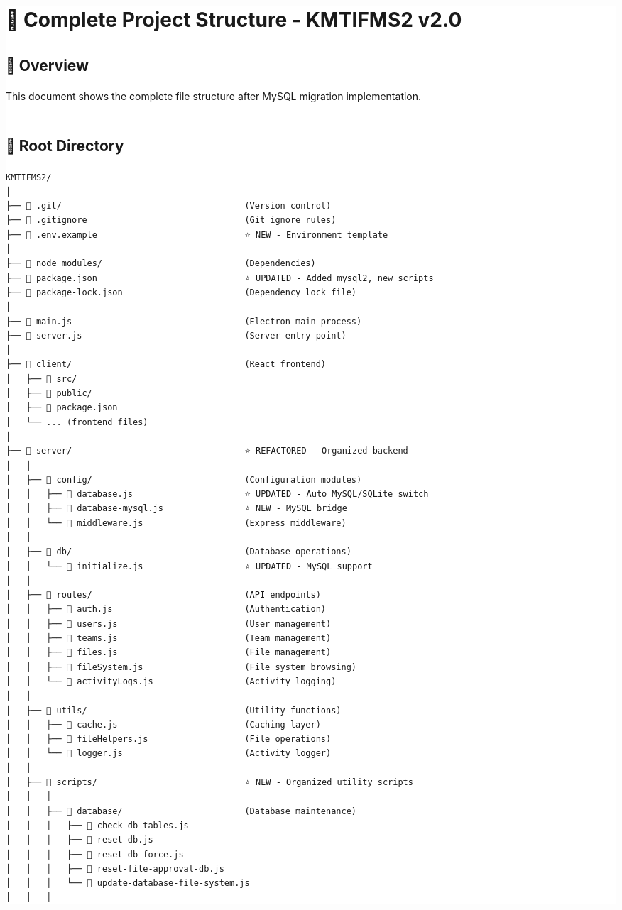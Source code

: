 # 📁 Complete Project Structure - KMTIFMS2 v2.0

## 🎯 Overview

This document shows the complete file structure after MySQL migration implementation.

---

## 📂 Root Directory

```
KMTIFMS2/
│
├── 📁 .git/                                    (Version control)
├── 📄 .gitignore                               (Git ignore rules)
├── 📄 .env.example                             ⭐ NEW - Environment template
│
├── 📁 node_modules/                            (Dependencies)
├── 📄 package.json                             ⭐ UPDATED - Added mysql2, new scripts
├── 📄 package-lock.json                        (Dependency lock file)
│
├── 📄 main.js                                  (Electron main process)
├── 📄 server.js                                (Server entry point)
│
├── 📁 client/                                  (React frontend)
│   ├── 📁 src/
│   ├── 📁 public/
│   ├── 📄 package.json
│   └── ... (frontend files)
│
├── 📁 server/                                  ⭐ REFACTORED - Organized backend
│   │
│   ├── 📁 config/                              (Configuration modules)
│   │   ├── 📄 database.js                      ⭐ UPDATED - Auto MySQL/SQLite switch
│   │   ├── 📄 database-mysql.js                ⭐ NEW - MySQL bridge
│   │   └── 📄 middleware.js                    (Express middleware)
│   │
│   ├── 📁 db/                                  (Database operations)
│   │   └── 📄 initialize.js                    ⭐ UPDATED - MySQL support
│   │
│   ├── 📁 routes/                              (API endpoints)
│   │   ├── 📄 auth.js                          (Authentication)
│   │   ├── 📄 users.js                         (User management)
│   │   ├── 📄 teams.js                         (Team management)
│   │   ├── 📄 files.js                         (File management)
│   │   ├── 📄 fileSystem.js                    (File system browsing)
│   │   └── 📄 activityLogs.js                  (Activity logging)
│   │
│   ├── 📁 utils/                               (Utility functions)
│   │   ├── 📄 cache.js                         (Caching layer)
│   │   ├── 📄 fileHelpers.js                   (File operations)
│   │   └── 📄 logger.js                        (Activity logger)
│   │
│   ├── 📁 scripts/                             ⭐ NEW - Organized utility scripts
│   │   │
│   │   ├── 📁 database/                        (Database maintenance)
│   │   │   ├── 📄 check-db-tables.js
│   │   │   ├── 📄 reset-db.js
│   │   │   ├── 📄 reset-db-force.js
│   │   │   ├── 📄 reset-file-approval-db.js
│   │   │   └── 📄 update-database-file-system.js
│   │   │
```